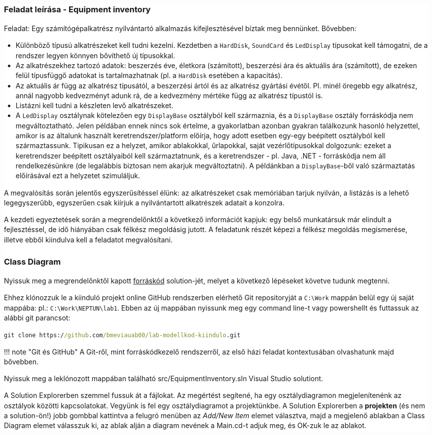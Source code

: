 ### Feladat leírása - Equipment inventory

Feladat: Egy számítógépalkatrész nyilvántartó alkalmazás kifejlesztésével bíztak meg bennünket. Bővebben:

- Különböző típusú alkatrészeket kell tudni kezelni. Kezdetben a `HardDisk`, `SoundCard` és `LedDisplay` típusokat kell támogatni, de a rendszer legyen könnyen bővíthető új típusokkal.
- Az alkatrészekhez tartozó adatok: beszerzés éve, életkora (számított), beszerzési ára és aktuális ára (számított), de ezeken felül típusfüggő adatokat is tartalmazhatnak (pl. a `HardDisk` esetében a kapacitás).
- Az aktuális ár függ az alkatrész típusától, a beszerzési ártól és az alkatrész gyártási évétől. Pl. minél öregebb egy alkatrész, annál nagyobb kedvezményt adunk rá, de a kedvezmény mértéke függ az alkatrész típustól is.
- Listázni kell tudni a készleten levő alkatrészeket.
- A `LedDisplay` osztálynak kötelezően egy `DisplayBase` osztályból kell származnia, és a `DisplayBase` osztály forráskódja nem megváltoztatható. Jelen példában ennek nincs sok értelme, a gyakorlatban azonban gyakran találkozunk hasonló helyzettel, amikor is az általunk használt keretrendszer/platform előírja, hogy adott esetben egy-egy beépített osztályból kell származtassunk. Tipikusan ez a helyzet, amikor ablakokkal, űrlapokkal, saját vezérlőtípusokkal dolgozunk: ezeket a keretrendszer beépített osztályaiból kell származtatnunk, és a keretrendszer  - pl. Java, .NET - forráskódja nem áll rendelkezésünkre (de legalábbis biztosan nem akarjuk megváltoztatni). A példánkban a `DisplayBase`-ből való származtatás előírásával ezt a helyzetet szimuláljuk.

A megvalósítás során jelentős egyszerűsítéssel élünk: az alkatrészeket csak memóriában tarjuk nyilván, a listázás is a lehető legegyszerűbb, egyszerűen csak kiírjuk a nyilvántartott alkatrészek adatait a konzolra.

A kezdeti egyeztetések során a megrendelőnktől a következő információt kapjuk: egy belső munkatársuk már elindult a fejlesztéssel, de idő hiányában csak félkész megoldásig jutott. A feladatunk részét képezi a félkész megoldás megismerése, illetve ebből kiindulva kell a feladatot megvalósítani.

### Class Diagram

Nyissuk meg a megrendelőnktől kapott [forráskód](https://github.com/bmeviauab00/lab-modellkod-kiindulo) solution-jét, melyet a következő lépéseket követve tudunk megtenni.

Ehhez klónozzuk le a kiinduló projekt online GitHub rendszerben elérhető Git repositoryját a `C:\Work` mappán belül egy új saját mappába: pl.: `C:\Work\NEPTUN\lab1`. Ebben az új mappában nyissunk meg egy command line-t vagy powershellt és futtassuk az alábbi git parancsot:

```cmd
git clone https://github.com/bmeviauab00/lab-modellkod-kiindulo.git
```

!!! note "Git és GitHub"
    A Git-ről, mint forráskódkezelő rendszerről, az első házi feladat kontextusában olvashatunk majd bővebben.

Nyissuk meg a leklónozott mappában található src/EquipmentInventory.sln Visual Studio solutiont.

A Solution Explorerben szemmel fussuk át a fájlokat. Az megértést segítené, ha egy osztálydiagramon megjelenítenénk az osztályok közötti kapcsolatokat. Vegyünk is fel egy osztálydiagramot a projektünkbe. A Solution Explorerben a **projekten** (és nem a solution-ön!) jobb gombbal kattintva a felugró menüben az *Add/New Item* elemet választva, majd a megjelenő ablakban a Class Diagram elemet válasszuk ki, az ablak alján a diagram nevének a Main.cd-t adjuk meg, és OK-zuk le az ablakot.
